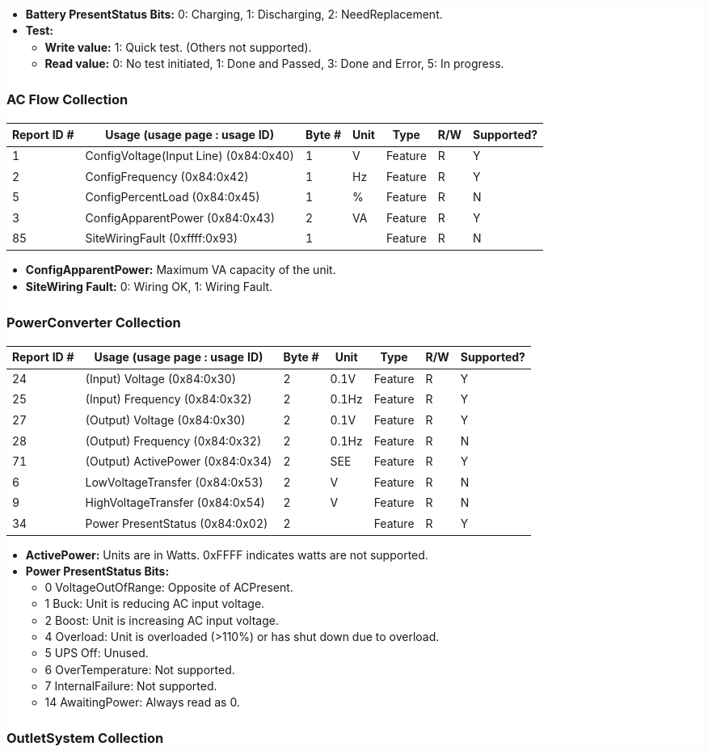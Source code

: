 - **Battery PresentStatus Bits:** 0: Charging, 1: Discharging, 2: NeedReplacement.
- **Test:**
  - **Write value:** 1: Quick test. (Others not supported).
  - **Read value:** 0: No test initiated, 1: Done and Passed, 3: Done and Error, 5: In progress.

### AC Flow Collection

| **Report ID #** | **Usage (usage page : usage ID)** | **Byte #** | **Unit** | **Type** | **R/W** | **Supported?** |
| --- | --- | --- | --- | --- | --- | --- |
| 1   | ConfigVoltage(Input Line) (0x84:0x40) | 1   | V   | Feature | R   | Y   |
| 2   | ConfigFrequency (0x84:0x42) | 1   | Hz  | Feature | R   | Y   |
| 5   | ConfigPercentLoad (0x84:0x45) | 1   | %   | Feature | R   | N   |
| 3   | ConfigApparentPower (0x84:0x43) | 2   | VA  | Feature | R   | Y   |
| 85  | SiteWiringFault (0xffff:0x93) | 1   |     | Feature | R   | N   |

- **ConfigApparentPower:** Maximum VA capacity of the unit.
- **SiteWiring Fault:** 0: Wiring OK, 1: Wiring Fault.

### PowerConverter Collection

| **Report ID #** | **Usage (usage page : usage ID)** | **Byte #** | **Unit** | **Type** | **R/W** | **Supported?** |
| --- | --- | --- | --- | --- | --- | --- |
| 24  | (Input) Voltage (0x84:0x30) | 2   | 0.1V | Feature | R   | Y   |
| 25  | (Input) Frequency (0x84:0x32) | 2   | 0.1Hz | Feature | R   | Y   |
| 27  | (Output) Voltage (0x84:0x30) | 2   | 0.1V | Feature | R   | Y   |
| 28  | (Output) Frequency (0x84:0x32) | 2   | 0.1Hz | Feature | R   | N   |
| 71  | (Output) ActivePower (0x84:0x34) | 2   | SEE | Feature | R   | Y   |
| 6   | LowVoltageTransfer (0x84:0x53) | 2   | V   | Feature | R   | N   |
| 9   | HighVoltageTransfer (0x84:0x54) | 2   | V   | Feature | R   | N   |
| 34  | Power PresentStatus (0x84:0x02) | 2   |     | Feature | R   | Y   |

- **ActivePower:** Units are in Watts. 0xFFFF indicates watts are not supported.
- **Power PresentStatus Bits:**
  - 0 VoltageOutOfRange: Opposite of ACPresent.
  - 1 Buck: Unit is reducing AC input voltage.
  - 2 Boost: Unit is increasing AC input voltage.
  - 4 Overload: Unit is overloaded (>110%) or has shut down due to overload.
  - 5 UPS Off: Unused.
  - 6 OverTemperature: Not supported.
  - 7 InternalFailure: Not supported.
  - 14 AwaitingPower: Always read as 0.

### OutletSystem Collection

